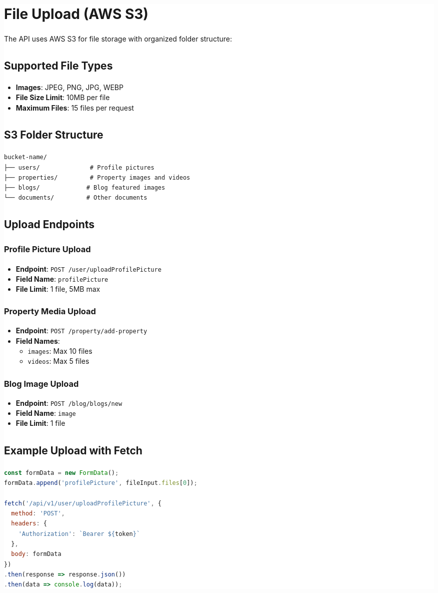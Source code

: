 
# File Upload (AWS S3)

The API uses AWS S3 for file storage with organized folder structure:

## Supported File Types
- **Images**: JPEG, PNG, JPG, WEBP
- **File Size Limit**: 10MB per file
- **Maximum Files**: 15 files per request

## S3 Folder Structure
```
bucket-name/
├── users/              # Profile pictures
├── properties/         # Property images and videos
├── blogs/             # Blog featured images
└── documents/         # Other documents
```

## Upload Endpoints

### Profile Picture Upload
- **Endpoint**: `POST /user/uploadProfilePicture`
- **Field Name**: `profilePicture`
- **File Limit**: 1 file, 5MB max

### Property Media Upload
- **Endpoint**: `POST /property/add-property`
- **Field Names**: 
  - `images`: Max 10 files
  - `videos`: Max 5 files

### Blog Image Upload
- **Endpoint**: `POST /blog/blogs/new`
- **Field Name**: `image`
- **File Limit**: 1 file

## Example Upload with Fetch
```javascript
const formData = new FormData();
formData.append('profilePicture', fileInput.files[0]);

fetch('/api/v1/user/uploadProfilePicture', {
  method: 'POST',
  headers: {
    'Authorization': `Bearer ${token}`
  },
  body: formData
})
.then(response => response.json())
.then(data => console.log(data));
```
